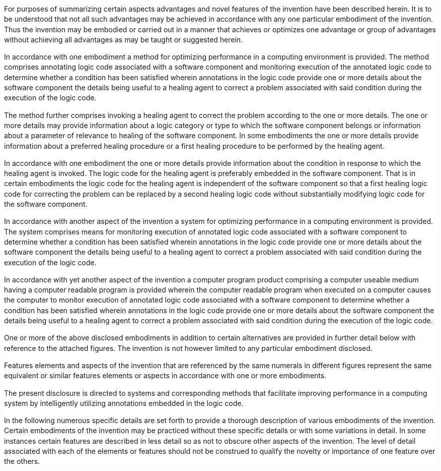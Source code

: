For purposes of summarizing certain aspects advantages and novel features of the invention have been described herein. It is to be understood that not all such advantages may be achieved in accordance with any one particular embodiment of the invention. Thus the invention may be embodied or carried out in a manner that achieves or optimizes one advantage or group of advantages without achieving all advantages as may be taught or suggested herein.

In accordance with one embodiment a method for optimizing performance in a computing environment is provided. The method comprises annotating logic code associated with a software component and monitoring execution of the annotated logic code to determine whether a condition has been satisfied wherein annotations in the logic code provide one or more details about the software component the details being useful to a healing agent to correct a problem associated with said condition during the execution of the logic code.

The method further comprises invoking a healing agent to correct the problem according to the one or more details. The one or more details may provide information about a logic category or type to which the software component belongs or information about a parameter of relevance to healing of the software component. In some embodiments the one or more details provide information about a preferred healing procedure or a first healing procedure to be performed by the healing agent.

In accordance with one embodiment the one or more details provide information about the condition in response to which the healing agent is invoked. The logic code for the healing agent is preferably embedded in the software component. That is in certain embodiments the logic code for the healing agent is independent of the software component so that a first healing logic code for correcting the problem can be replaced by a second healing logic code without substantially modifying logic code for the software component.

In accordance with another aspect of the invention a system for optimizing performance in a computing environment is provided. The system comprises means for monitoring execution of annotated logic code associated with a software component to determine whether a condition has been satisfied wherein annotations in the logic code provide one or more details about the software component the details being useful to a healing agent to correct a problem associated with said condition during the execution of the logic code.

In accordance with yet another aspect of the invention a computer program product comprising a computer useable medium having a computer readable program is provided wherein the computer readable program when executed on a computer causes the computer to monitor execution of annotated logic code associated with a software component to determine whether a condition has been satisfied wherein annotations in the logic code provide one or more details about the software component the details being useful to a healing agent to correct a problem associated with said condition during the execution of the logic code.

One or more of the above disclosed embodiments in addition to certain alternatives are provided in further detail below with reference to the attached figures. The invention is not however limited to any particular embodiment disclosed.

Features elements and aspects of the invention that are referenced by the same numerals in different figures represent the same equivalent or similar features elements or aspects in accordance with one or more embodiments.

The present disclosure is directed to systems and corresponding methods that facilitate improving performance in a computing system by intelligently utilizing annotations embedded in the logic code.

In the following numerous specific details are set forth to provide a thorough description of various embodiments of the invention. Certain embodiments of the invention may be practiced without these specific details or with some variations in detail. In some instances certain features are described in less detail so as not to obscure other aspects of the invention. The level of detail associated with each of the elements or features should not be construed to qualify the novelty or importance of one feature over the others.
